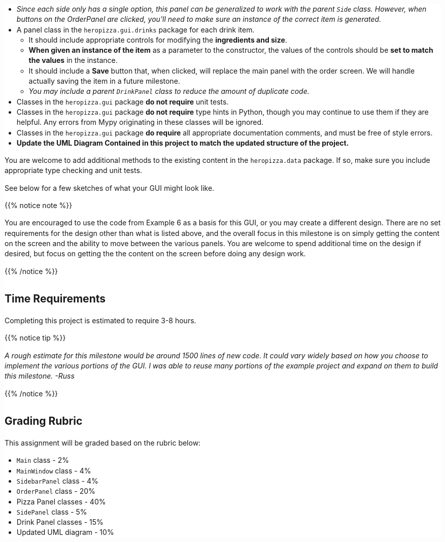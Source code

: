   * _Since each side only has a single option, this panel can be generalized to work with the parent `Side` class. However, when buttons on the OrderPanel are clicked, you'll need to make sure an instance of the correct item is generated._
* A panel class in the `heropizza.gui.drinks` package for each drink item.
  * It should include appropriate controls for modifying the **ingredients and size**.
  * **When given an instance of the item** as a parameter to the constructor, the values of the controls should be **set to match the values** in the instance.
  * It should include a **Save** button that, when clicked, will replace the main panel with the order screen. We will handle actually saving the item in a future milestone.
  * _You may include a parent `DrinkPanel` class to reduce the amount of duplicate code._
* Classes in the `heropizza.gui` package **do not require** unit tests.
* Classes in the `heropizza.gui` package **do not require** type hints in Python, though you may continue to use them if they are helpful. Any errors from Mypy originating in these classes will be ignored.
* Classes in the `heropizza.gui` package **do require** all appropriate documentation comments, and must be free of style errors.
* **Update the UML Diagram Contained in this project to match the updated structure of the project.**

You are welcome to add additional methods to the existing content in the `heropizza.data` package. If so, make sure you include appropriate type checking and unit tests.

See below for a few sketches of what your GUI might look like.

{{% notice note %}}

You are encouraged to use the code from Example 6 as a basis for this GUI, or you may create a different design. There are no set requirements for the design other than what is listed above, and the overall focus in this milestone is on simply getting the content on the screen and the ability to move between the various panels. You are welcome to spend additional time on the design if desired, but focus on getting the the content on the screen before doing any design work.

{{% /notice %}}
  
## Time Requirements

Completing this project is estimated to require 3-8 hours.

{{% notice tip %}}

_A rough estimate for this milestone would be around 1500 lines of new code. It could vary widely based on how you choose to implement the various portions of the GUI. I was able to reuse many portions of the example project and expand on them to build this milestone. -Russ_

{{% /notice %}}

## Grading Rubric

This assignment will be graded based on the rubric below:

* `Main` class - 2%
* `MainWindow` class - 4%
* `SidebarPanel` class - 4%
* `OrderPanel` class - 20%
* Pizza Panel classes - 40%
* `SidePanel` class - 5%
* Drink Panel classes - 15%
* Updated UML diagram - 10%
